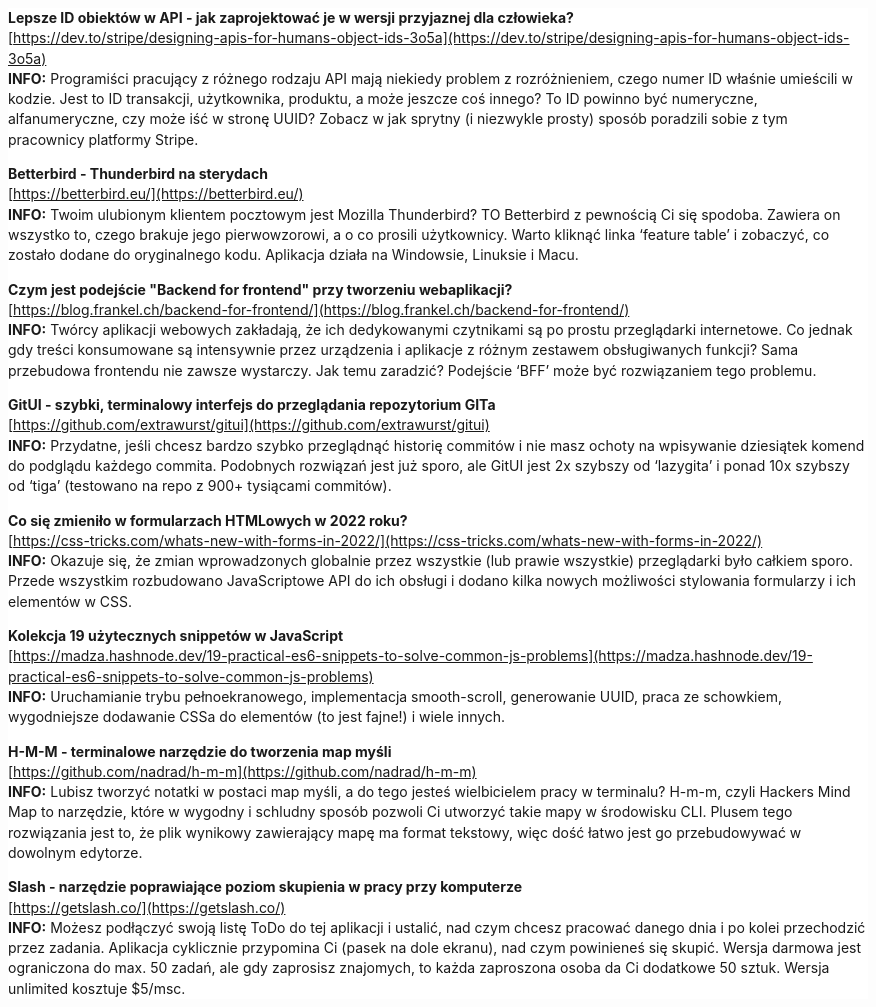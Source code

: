 **Lepsze ID obiektów w API - jak zaprojektować je w wersji przyjaznej dla człowieka?**  
[https://dev.to/stripe/designing-apis-for-humans-object-ids-3o5a](https://dev.to/stripe/designing-apis-for-humans-object-ids-3o5a)  
**INFO:** Programiści pracujący z różnego rodzaju API mają niekiedy problem z rozróżnieniem, czego numer ID właśnie umieścili w kodzie. Jest to ID transakcji, użytkownika, produktu, a może jeszcze coś innego? To ID powinno być numeryczne, alfanumeryczne, czy może iść w stronę UUID? Zobacz w jak sprytny (i niezwykle prosty) sposób poradzili sobie z tym pracownicy platformy Stripe.  

**Betterbird - Thunderbird na sterydach**  
[https://betterbird.eu/](https://betterbird.eu/)  
**INFO:** Twoim ulubionym klientem pocztowym jest Mozilla Thunderbird? TO Betterbird z pewnością Ci się spodoba. Zawiera on wszystko to, czego brakuje jego pierwowzorowi, a o co prosili użytkownicy. Warto kliknąć linka &lsquo;feature table&rsquo; i zobaczyć, co zostało dodane do oryginalnego kodu. Aplikacja działa na Windowsie, Linuksie i Macu.  

**Czym jest podejście "Backend for frontend" przy tworzeniu webaplikacji?**  
[https://blog.frankel.ch/backend-for-frontend/](https://blog.frankel.ch/backend-for-frontend/)  
**INFO:** Twórcy aplikacji webowych zakładają, że ich dedykowanymi czytnikami są po prostu przeglądarki internetowe. Co jednak gdy treści konsumowane są intensywnie przez urządzenia i aplikacje z różnym zestawem obsługiwanych funkcji? Sama przebudowa frontendu nie zawsze wystarczy. Jak temu zaradzić? Podejście &lsquo;BFF&rsquo; może być rozwiązaniem tego problemu.  

**GitUI - szybki, terminalowy interfejs do przeglądania repozytorium GITa**  
[https://github.com/extrawurst/gitui](https://github.com/extrawurst/gitui)  
**INFO:** Przydatne, jeśli chcesz bardzo szybko przeglądnąć historię commitów i nie masz ochoty na wpisywanie dziesiątek komend do podglądu każdego commita. Podobnych rozwiązań jest już sporo, ale GitUI jest 2x szybszy od &lsquo;lazygita&rsquo; i ponad 10x szybszy od &lsquo;tiga&rsquo; (testowano na repo z 900+ tysiącami commitów).  

**Co się zmieniło w formularzach HTMLowych w 2022 roku?**  
[https://css-tricks.com/whats-new-with-forms-in-2022/](https://css-tricks.com/whats-new-with-forms-in-2022/)  
**INFO:** Okazuje się, że zmian wprowadzonych globalnie przez wszystkie (lub prawie wszystkie) przeglądarki było całkiem sporo. Przede wszystkim rozbudowano JavaScriptowe API do ich obsługi i dodano kilka nowych możliwości stylowania formularzy i ich elementów w CSS.  

**Kolekcja 19 użytecznych snippetów w JavaScript**  
[https://madza.hashnode.dev/19-practical-es6-snippets-to-solve-common-js-problems](https://madza.hashnode.dev/19-practical-es6-snippets-to-solve-common-js-problems)  
**INFO:** Uruchamianie trybu pełnoekranowego, implementacja smooth-scroll, generowanie UUID, praca ze schowkiem, wygodniejsze dodawanie CSSa do elementów (to jest fajne!) i wiele innych.  

**H-M-M - terminalowe narzędzie do tworzenia map myśli**  
[https://github.com/nadrad/h-m-m](https://github.com/nadrad/h-m-m)  
**INFO:** Lubisz tworzyć notatki w postaci map myśli, a do tego jesteś wielbicielem pracy w terminalu? H-m-m, czyli Hackers Mind Map to narzędzie, które w wygodny i schludny sposób pozwoli Ci utworzyć takie mapy w środowisku CLI. Plusem tego rozwiązania jest to, że plik wynikowy zawierający mapę ma format tekstowy, więc dość łatwo jest go przebudowywać w dowolnym edytorze.  

**Slash - narzędzie poprawiające poziom skupienia w pracy przy komputerze**  
[https://getslash.co/](https://getslash.co/)  
**INFO:** Możesz podłączyć swoją listę ToDo do tej aplikacji i ustalić, nad czym chcesz pracować danego dnia i po kolei przechodzić przez zadania. Aplikacja cyklicznie przypomina Ci (pasek na dole ekranu), nad czym powinieneś się skupić. Wersja darmowa jest ograniczona do max. 50 zadań, ale gdy zaprosisz znajomych, to każda zaproszona osoba da Ci dodatkowe 50 sztuk. Wersja unlimited kosztuje $5/msc.  
